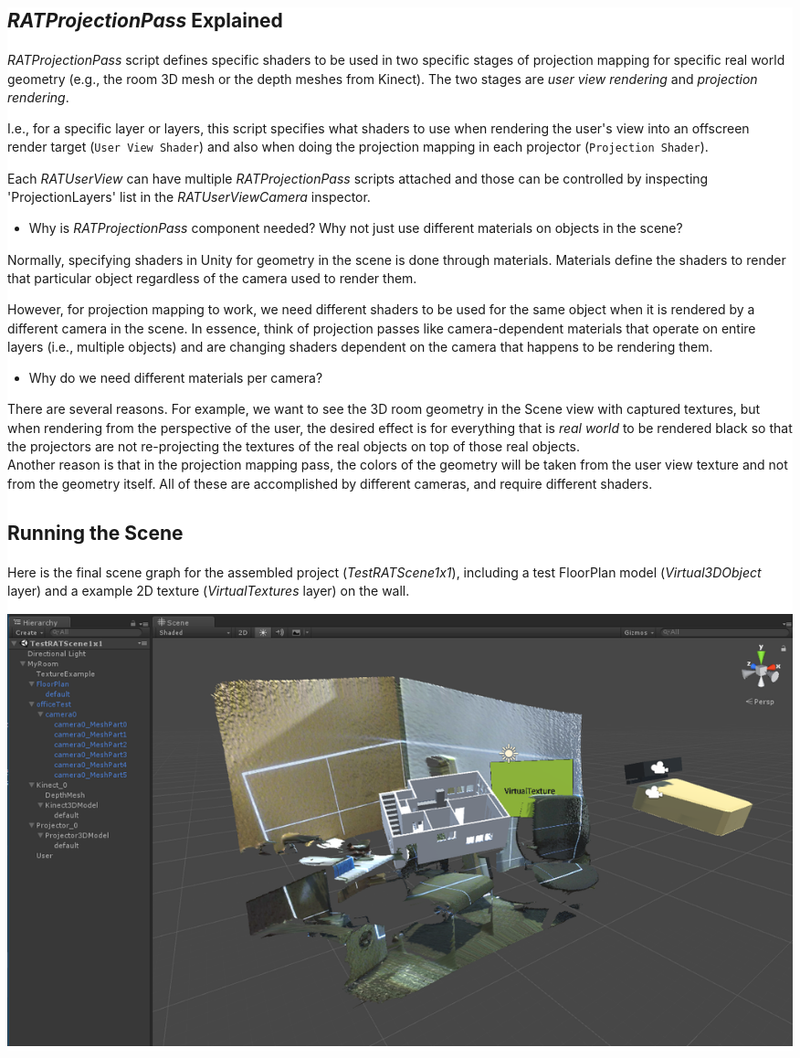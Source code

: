 ## *RATProjectionPass* Explained

*RATProjectionPass* script defines specific shaders to be used in two specific stages of projection mapping for specific real world geometry (e.g., the room 3D mesh or the depth meshes from Kinect). The two stages are *user view rendering* and *projection rendering*. 

I.e., for a specific layer or layers, this script specifies what shaders to use when rendering the user's view into an offscreen render target (`User View Shader`) and also when doing the projection mapping in each projector (`Projection Shader`). 

Each *RATUserView* can have multiple *RATProjectionPass* scripts attached and those can be controlled by inspecting 'ProjectionLayers' list in the *RATUserViewCamera* inspector. 

- Why is *RATProjectionPass* component needed? Why not just use different materials on objects in the scene?

Normally, specifying shaders in Unity for geometry in the scene is done through materials. Materials define the shaders to render that particular object regardless of the camera used to render them. 

However, for projection mapping to work, we need different shaders to be used for the same object when it is rendered by a different camera in the scene. In essence, think of projection passes like camera-dependent materials that operate on entire layers (i.e., multiple objects) and are changing shaders dependent on the camera that happens to be rendering them.  

- Why do we need different materials per camera? 

There are several reasons. For example, we want to see the 3D room geometry in the Scene view with captured textures, but when rendering from the perspective of the user, the desired effect is for everything that is *real world* to be rendered black so that the projectors are not re-projecting the textures of the real objects on top of those real objects.  
Another reason is that in the projection mapping pass, the colors of the geometry will be taken from the user view texture and not from the geometry itself. All of these are accomplished by different cameras, and require different shaders. 

## Running the Scene

Here is the final scene graph for the assembled project (*TestRATScene1x1*), including a test FloorPlan model (*Virtual3DObject* layer) and a example 2D texture (*VirtualTextures* layer) on the wall. 

![Test Scene 1x1](docs/Images/TestScene1x1.png?raw=true)

